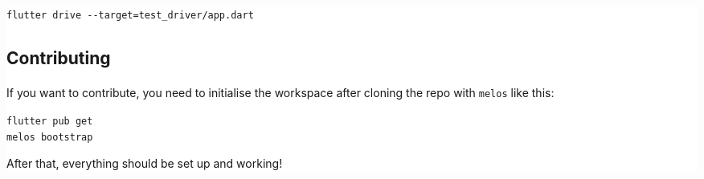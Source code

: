 ```
flutter drive --target=test_driver/app.dart
```

## Contributing

If you want to contribute, you need to initialise the workspace after cloning the repo with `melos`
like this:

```
flutter pub get
melos bootstrap
```

After that, everything should be set up and working!
